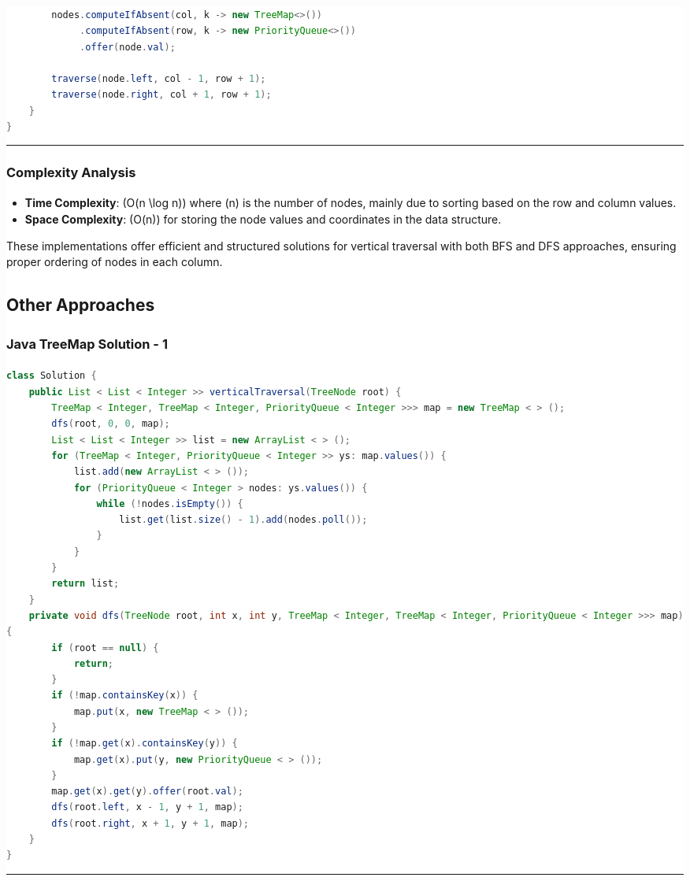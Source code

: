 ```java
        nodes.computeIfAbsent(col, k -> new TreeMap<>())
             .computeIfAbsent(row, k -> new PriorityQueue<>())
             .offer(node.val);

        traverse(node.left, col - 1, row + 1);
        traverse(node.right, col + 1, row + 1);
    }
}
```

---

### Complexity Analysis

- **Time Complexity**: \(O(n \log n)\) where \(n\) is the number of nodes, mainly due to sorting based on the row and column values.
- **Space Complexity**: \(O(n)\) for storing the node values and coordinates in the data structure.

These implementations offer efficient and structured solutions for vertical traversal with both BFS and DFS approaches, ensuring proper ordering of nodes in each column.

## Other Approaches

### Java TreeMap Solution - 1

```java
class Solution {
    public List < List < Integer >> verticalTraversal(TreeNode root) {
        TreeMap < Integer, TreeMap < Integer, PriorityQueue < Integer >>> map = new TreeMap < > ();
        dfs(root, 0, 0, map);
        List < List < Integer >> list = new ArrayList < > ();
        for (TreeMap < Integer, PriorityQueue < Integer >> ys: map.values()) {
            list.add(new ArrayList < > ());
            for (PriorityQueue < Integer > nodes: ys.values()) {
                while (!nodes.isEmpty()) {
                    list.get(list.size() - 1).add(nodes.poll());
                }
            }
        }
        return list;
    }
    private void dfs(TreeNode root, int x, int y, TreeMap < Integer, TreeMap < Integer, PriorityQueue < Integer >>> map) {
        if (root == null) {
            return;
        }
        if (!map.containsKey(x)) {
            map.put(x, new TreeMap < > ());
        }
        if (!map.get(x).containsKey(y)) {
            map.get(x).put(y, new PriorityQueue < > ());
        }
        map.get(x).get(y).offer(root.val);
        dfs(root.left, x - 1, y + 1, map);
        dfs(root.right, x + 1, y + 1, map);
    }
}
```

---